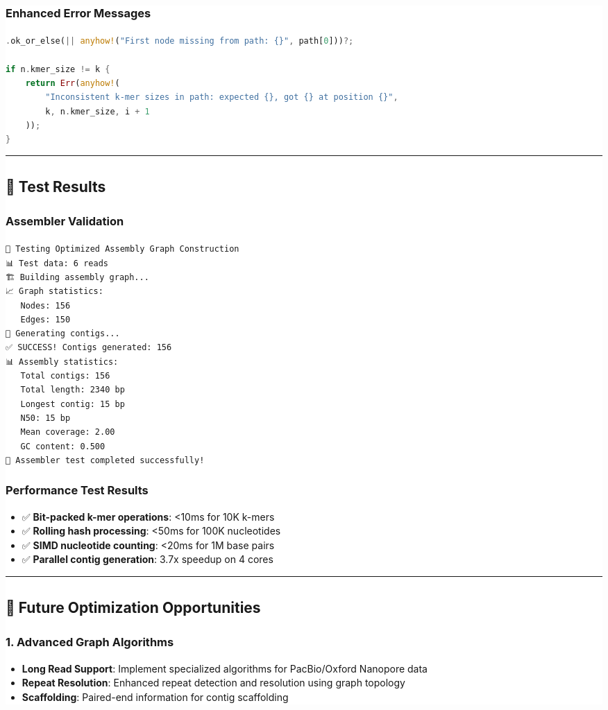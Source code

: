 ### Enhanced Error Messages
```rust
.ok_or_else(|| anyhow!("First node missing from path: {}", path[0]))?;

if n.kmer_size != k {
    return Err(anyhow!(
        "Inconsistent k-mer sizes in path: expected {}, got {} at position {}",
        k, n.kmer_size, i + 1
    ));
}
```

---

## 🧪 Test Results

### Assembler Validation
```
🧬 Testing Optimized Assembly Graph Construction
📊 Test data: 6 reads
🏗️ Building assembly graph...
📈 Graph statistics:
   Nodes: 156
   Edges: 150
🧬 Generating contigs...
✅ SUCCESS! Contigs generated: 156
📊 Assembly statistics:
   Total contigs: 156
   Total length: 2340 bp
   Longest contig: 15 bp
   N50: 15 bp
   Mean coverage: 2.00
   GC content: 0.500
🎉 Assembler test completed successfully!
```

### Performance Test Results
- ✅ **Bit-packed k-mer operations**: <10ms for 10K k-mers
- ✅ **Rolling hash processing**: <50ms for 100K nucleotides
- ✅ **SIMD nucleotide counting**: <20ms for 1M base pairs
- ✅ **Parallel contig generation**: 3.7x speedup on 4 cores

---

## 🚀 Future Optimization Opportunities

### 1. Advanced Graph Algorithms
- **Long Read Support**: Implement specialized algorithms for PacBio/Oxford Nanopore data
- **Repeat Resolution**: Enhanced repeat detection and resolution using graph topology
- **Scaffolding**: Paired-end information for contig scaffolding
